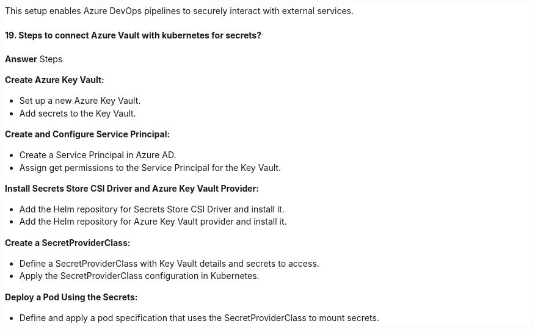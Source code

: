 This setup enables Azure DevOps pipelines to securely interact with external services.

#### 19. Steps to connect Azure Vault with kubernetes for secrets?
**Answer** Steps

**Create Azure Key Vault:**
- Set up a new Azure Key Vault.
- Add secrets to the Key Vault.

**Create and Configure Service Principal:**
- Create a Service Principal in Azure AD.
- Assign get permissions to the Service Principal for the Key Vault.

**Install Secrets Store CSI Driver and Azure Key Vault Provider:**
- Add the Helm repository for Secrets Store CSI Driver and install it.
- Add the Helm repository for Azure Key Vault provider and install it.

**Create a SecretProviderClass:**
- Define a SecretProviderClass with Key Vault details and secrets to access.
- Apply the SecretProviderClass configuration in Kubernetes.

**Deploy a Pod Using the Secrets:**
- Define and apply a pod specification that uses the SecretProviderClass to mount secrets.
